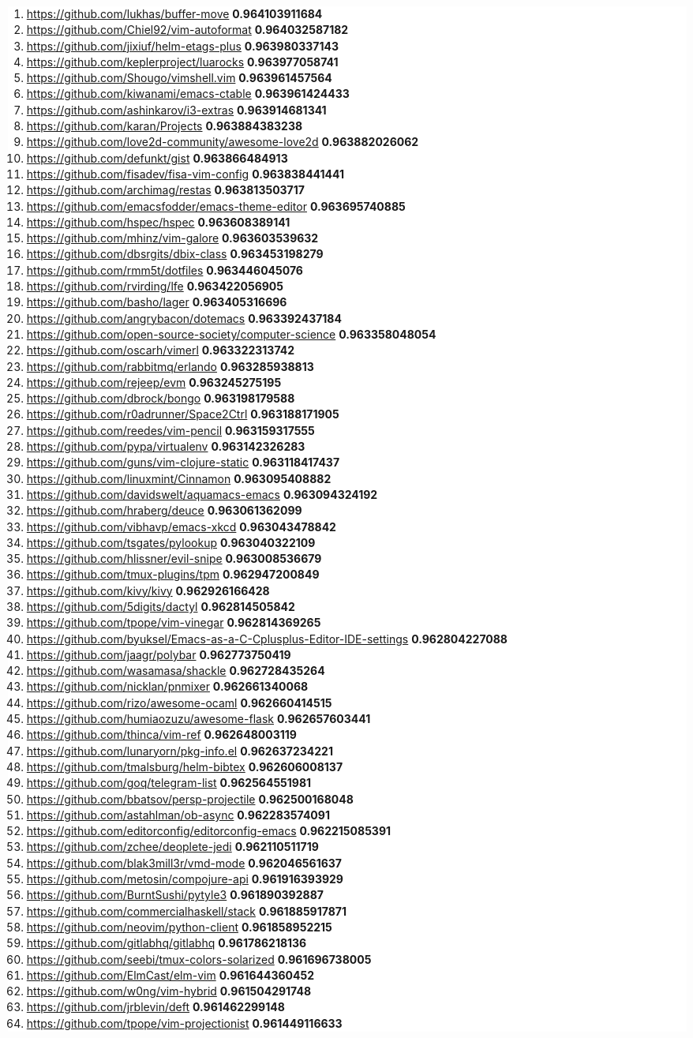  1. https://github.com/lukhas/buffer-move **0.964103911684**
 1. https://github.com/Chiel92/vim-autoformat **0.964032587182**
 1. https://github.com/jixiuf/helm-etags-plus **0.963980337143**
 1. https://github.com/keplerproject/luarocks **0.963977058741**
 1. https://github.com/Shougo/vimshell.vim **0.963961457564**
 1. https://github.com/kiwanami/emacs-ctable **0.963961424433**
 1. https://github.com/ashinkarov/i3-extras **0.963914681341**
 1. https://github.com/karan/Projects **0.963884383238**
 1. https://github.com/love2d-community/awesome-love2d **0.963882026062**
 1. https://github.com/defunkt/gist **0.963866484913**
 1. https://github.com/fisadev/fisa-vim-config **0.963838441441**
 1. https://github.com/archimag/restas **0.963813503717**
 1. https://github.com/emacsfodder/emacs-theme-editor **0.963695740885**
 1. https://github.com/hspec/hspec **0.963608389141**
 1. https://github.com/mhinz/vim-galore **0.963603539632**
 1. https://github.com/dbsrgits/dbix-class **0.963453198279**
 1. https://github.com/rmm5t/dotfiles **0.963446045076**
 1. https://github.com/rvirding/lfe **0.963422056905**
 1. https://github.com/basho/lager **0.963405316696**
 1. https://github.com/angrybacon/dotemacs **0.963392437184**
 1. https://github.com/open-source-society/computer-science **0.963358048054**
 1. https://github.com/oscarh/vimerl **0.963322313742**
 1. https://github.com/rabbitmq/erlando **0.963285938813**
 1. https://github.com/rejeep/evm **0.963245275195**
 1. https://github.com/dbrock/bongo **0.963198179588**
 1. https://github.com/r0adrunner/Space2Ctrl **0.963188171905**
 1. https://github.com/reedes/vim-pencil **0.963159317555**
 1. https://github.com/pypa/virtualenv **0.963142326283**
 1. https://github.com/guns/vim-clojure-static **0.963118417437**
 1. https://github.com/linuxmint/Cinnamon **0.963095408882**
 1. https://github.com/davidswelt/aquamacs-emacs **0.963094324192**
 1. https://github.com/hraberg/deuce **0.963061362099**
 1. https://github.com/vibhavp/emacs-xkcd **0.963043478842**
 1. https://github.com/tsgates/pylookup **0.963040322109**
 1. https://github.com/hlissner/evil-snipe **0.963008536679**
 1. https://github.com/tmux-plugins/tpm **0.962947200849**
 1. https://github.com/kivy/kivy **0.962926166428**
 1. https://github.com/5digits/dactyl **0.962814505842**
 1. https://github.com/tpope/vim-vinegar **0.962814369265**
 1. https://github.com/byuksel/Emacs-as-a-C-Cplusplus-Editor-IDE-settings **0.962804227088**
 1. https://github.com/jaagr/polybar **0.962773750419**
 1. https://github.com/wasamasa/shackle **0.962728435264**
 1. https://github.com/nicklan/pnmixer **0.962661340068**
 1. https://github.com/rizo/awesome-ocaml **0.962660414515**
 1. https://github.com/humiaozuzu/awesome-flask **0.962657603441**
 1. https://github.com/thinca/vim-ref **0.962648003119**
 1. https://github.com/lunaryorn/pkg-info.el **0.962637234221**
 1. https://github.com/tmalsburg/helm-bibtex **0.962606008137**
 1. https://github.com/goq/telegram-list **0.962564551981**
 1. https://github.com/bbatsov/persp-projectile **0.962500168048**
 1. https://github.com/astahlman/ob-async **0.962283574091**
 1. https://github.com/editorconfig/editorconfig-emacs **0.962215085391**
 1. https://github.com/zchee/deoplete-jedi **0.962110511719**
 1. https://github.com/blak3mill3r/vmd-mode **0.962046561637**
 1. https://github.com/metosin/compojure-api **0.961916393929**
 1. https://github.com/BurntSushi/pytyle3 **0.961890392887**
 1. https://github.com/commercialhaskell/stack **0.961885917871**
 1. https://github.com/neovim/python-client **0.961858952215**
 1. https://github.com/gitlabhq/gitlabhq **0.961786218136**
 1. https://github.com/seebi/tmux-colors-solarized **0.961696738005**
 1. https://github.com/ElmCast/elm-vim **0.961644360452**
 1. https://github.com/w0ng/vim-hybrid **0.961504291748**
 1. https://github.com/jrblevin/deft **0.961462299148**
 1. https://github.com/tpope/vim-projectionist **0.961449116633**